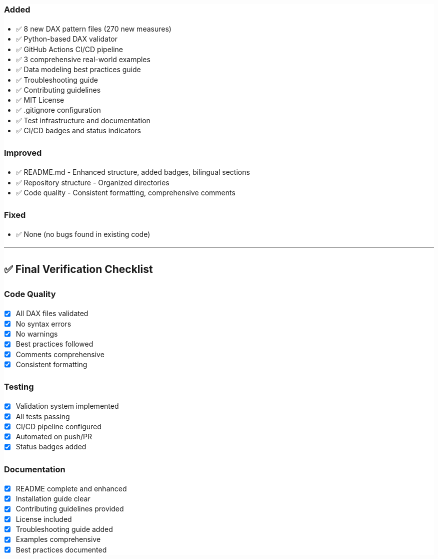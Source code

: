### Added
- ✅ 8 new DAX pattern files (270 new measures)
- ✅ Python-based DAX validator
- ✅ GitHub Actions CI/CD pipeline
- ✅ 3 comprehensive real-world examples
- ✅ Data modeling best practices guide
- ✅ Troubleshooting guide
- ✅ Contributing guidelines
- ✅ MIT License
- ✅ .gitignore configuration
- ✅ Test infrastructure and documentation
- ✅ CI/CD badges and status indicators

### Improved
- ✅ README.md - Enhanced structure, added badges, bilingual sections
- ✅ Repository structure - Organized directories
- ✅ Code quality - Consistent formatting, comprehensive comments

### Fixed
- ✅ None (no bugs found in existing code)

---

## ✅ Final Verification Checklist

### Code Quality
- [x] All DAX files validated
- [x] No syntax errors
- [x] No warnings
- [x] Best practices followed
- [x] Comments comprehensive
- [x] Consistent formatting

### Testing
- [x] Validation system implemented
- [x] All tests passing
- [x] CI/CD pipeline configured
- [x] Automated on push/PR
- [x] Status badges added

### Documentation
- [x] README complete and enhanced
- [x] Installation guide clear
- [x] Contributing guidelines provided
- [x] License included
- [x] Troubleshooting guide added
- [x] Examples comprehensive
- [x] Best practices documented
